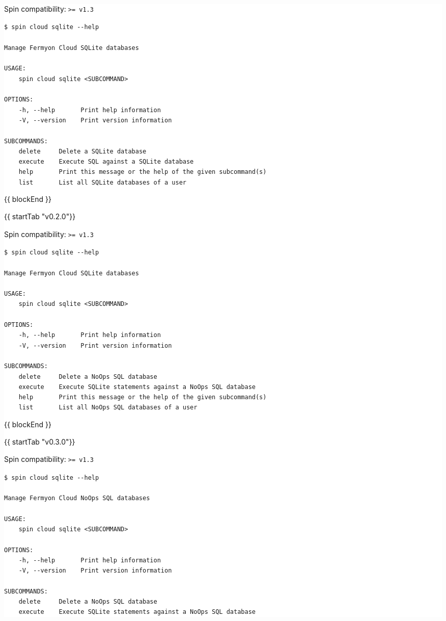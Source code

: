 Spin compatibility: `>= v1.3`


```console
$ spin cloud sqlite --help

Manage Fermyon Cloud SQLite databases

USAGE:
    spin cloud sqlite <SUBCOMMAND>

OPTIONS:
    -h, --help       Print help information
    -V, --version    Print version information

SUBCOMMANDS:
    delete     Delete a SQLite database
    execute    Execute SQL against a SQLite database
    help       Print this message or the help of the given subcommand(s)
    list       List all SQLite databases of a user
```

{{ blockEnd }}

{{ startTab "v0.2.0"}}

Spin compatibility: `>= v1.3`


```console
$ spin cloud sqlite --help

Manage Fermyon Cloud SQLite databases

USAGE:
    spin cloud sqlite <SUBCOMMAND>

OPTIONS:
    -h, --help       Print help information
    -V, --version    Print version information

SUBCOMMANDS:
    delete     Delete a NoOps SQL database
    execute    Execute SQLite statements against a NoOps SQL database
    help       Print this message or the help of the given subcommand(s)
    list       List all NoOps SQL databases of a user
```

{{ blockEnd }}

{{ startTab "v0.3.0"}}

Spin compatibility: `>= v1.3`


```console
$ spin cloud sqlite --help

Manage Fermyon Cloud NoOps SQL databases

USAGE:
    spin cloud sqlite <SUBCOMMAND>

OPTIONS:
    -h, --help       Print help information
    -V, --version    Print version information

SUBCOMMANDS:
    delete     Delete a NoOps SQL database
    execute    Execute SQLite statements against a NoOps SQL database
```